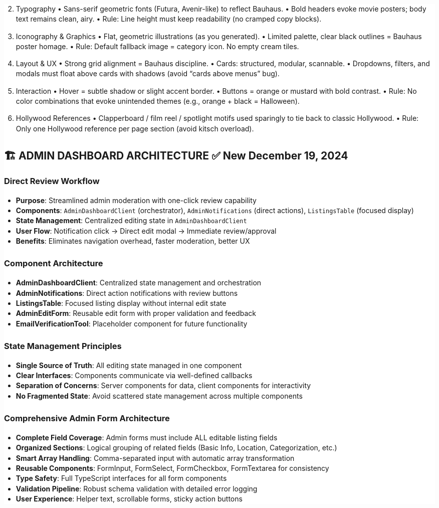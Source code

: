 2. Typography
	•	Sans-serif geometric fonts (Futura, Avenir-like) to reflect Bauhaus.
	•	Bold headers evoke movie posters; body text remains clean, airy.
	•	Rule: Line height must keep readability (no cramped copy blocks).

3. Iconography & Graphics
	•	Flat, geometric illustrations (as you generated).
	•	Limited palette, clear black outlines = Bauhaus poster homage.
	•	Rule: Default fallback image = category icon. No empty cream tiles.

4. Layout & UX
	•	Strong grid alignment = Bauhaus discipline.
	•	Cards: structured, modular, scannable.
	•	Dropdowns, filters, and modals must float above cards with shadows (avoid “cards above menus” bug).

5. Interaction
	•	Hover = subtle shadow or slight accent border.
	•	Buttons = orange or mustard with bold contrast.
	•	Rule: No color combinations that evoke unintended themes (e.g., orange + black = Halloween).

6. Hollywood References
	•	Clapperboard / film reel / spotlight motifs used sparingly to tie back to classic Hollywood.
	•	Rule: Only one Hollywood reference per page section (avoid kitsch overload).

## 🏗️ **ADMIN DASHBOARD ARCHITECTURE** ✅ New December 19, 2024

### **Direct Review Workflow**
- **Purpose**: Streamlined admin moderation with one-click review capability
- **Components**: `AdminDashboardClient` (orchestrator), `AdminNotifications` (direct actions), `ListingsTable` (focused display)
- **State Management**: Centralized editing state in `AdminDashboardClient`
- **User Flow**: Notification click → Direct edit modal → Immediate review/approval
- **Benefits**: Eliminates navigation overhead, faster moderation, better UX

### **Component Architecture**
- **AdminDashboardClient**: Centralized state management and orchestration
- **AdminNotifications**: Direct action notifications with review buttons
- **ListingsTable**: Focused listing display without internal edit state
- **AdminEditForm**: Reusable edit form with proper validation and feedback
- **EmailVerificationTool**: Placeholder component for future functionality

### **State Management Principles**
- **Single Source of Truth**: All editing state managed in one component
- **Clear Interfaces**: Components communicate via well-defined callbacks
- **Separation of Concerns**: Server components for data, client components for interactivity
- **No Fragmented State**: Avoid scattered state management across multiple components

### **Comprehensive Admin Form Architecture**
- **Complete Field Coverage**: Admin forms must include ALL editable listing fields
- **Organized Sections**: Logical grouping of related fields (Basic Info, Location, Categorization, etc.)
- **Smart Array Handling**: Comma-separated input with automatic array transformation
- **Reusable Components**: FormInput, FormSelect, FormCheckbox, FormTextarea for consistency
- **Type Safety**: Full TypeScript interfaces for all form components
- **Validation Pipeline**: Robust schema validation with detailed error logging
- **User Experience**: Helper text, scrollable forms, sticky action buttons
